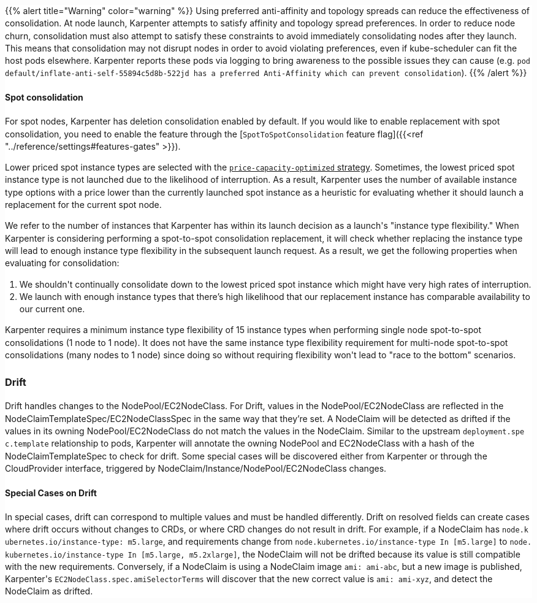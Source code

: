 {{% alert title="Warning" color="warning" %}}
Using preferred anti-affinity and topology spreads can reduce the effectiveness of consolidation. At node launch, Karpenter attempts to satisfy affinity and topology spread preferences. In order to reduce node churn, consolidation must also attempt to satisfy these constraints to avoid immediately consolidating nodes after they launch. This means that consolidation may not disrupt nodes in order to avoid violating preferences, even if kube-scheduler can fit the host pods elsewhere.  Karpenter reports these pods via logging to bring awareness to the possible issues they can cause (e.g. `pod default/inflate-anti-self-55894c5d8b-522jd has a preferred Anti-Affinity which can prevent consolidation`).
{{% /alert %}}

#### Spot consolidation
For spot nodes, Karpenter has deletion consolidation enabled by default. If you would like to enable replacement with spot consolidation, you need to enable the feature through the [`SpotToSpotConsolidation` feature flag]({{<ref "../reference/settings#features-gates" >}}).

Lower priced spot instance types are selected with the [`price-capacity-optimized` strategy](https://aws.amazon.com/blogs/compute/introducing-price-capacity-optimized-allocation-strategy-for-ec2-spot-instances/). Sometimes, the lowest priced spot instance type is not launched due to the likelihood of interruption. As a result, Karpenter uses the number of available instance type options with a price lower than the currently launched spot instance as a heuristic for evaluating whether it should launch a replacement for the current spot node.

We refer to the number of instances that Karpenter has within its launch decision as a launch's "instance type flexibility." When Karpenter is considering performing a spot-to-spot consolidation replacement, it will check whether replacing the instance type will lead to enough instance type flexibility in the subsequent launch request. As a result, we get the following properties when evaluating for consolidation:
1) We shouldn't continually consolidate down to the lowest priced spot instance which might have very high rates of interruption.
2) We launch with enough instance types that there’s high likelihood that our replacement instance has comparable availability to our current one.

Karpenter requires a minimum instance type flexibility of 15 instance types when performing single node spot-to-spot consolidations (1 node to 1 node). It does not have the same instance type flexibility requirement for multi-node spot-to-spot consolidations (many nodes to 1 node) since doing so without requiring flexibility won't lead to "race to the bottom" scenarios.


### Drift
Drift handles changes to the NodePool/EC2NodeClass. For Drift, values in the NodePool/EC2NodeClass are reflected in the NodeClaimTemplateSpec/EC2NodeClassSpec in the same way that they’re set. A NodeClaim will be detected as drifted if the values in its owning NodePool/EC2NodeClass do not match the values in the NodeClaim. Similar to the upstream `deployment.spec.template` relationship to pods, Karpenter will annotate the owning NodePool and EC2NodeClass with a hash of the NodeClaimTemplateSpec to check for drift. Some special cases will be discovered either from Karpenter or through the CloudProvider interface, triggered by NodeClaim/Instance/NodePool/EC2NodeClass changes.

#### Special Cases on Drift
In special cases, drift can correspond to multiple values and must be handled differently. Drift on resolved fields can create cases where drift occurs without changes to CRDs, or where CRD changes do not result in drift. For example, if a NodeClaim has `node.kubernetes.io/instance-type: m5.large`, and requirements change from `node.kubernetes.io/instance-type In [m5.large]` to `node.kubernetes.io/instance-type In [m5.large, m5.2xlarge]`, the NodeClaim will not be drifted because its value is still compatible with the new requirements. Conversely, if a NodeClaim is using a NodeClaim image `ami: ami-abc`, but a new image is published, Karpenter's `EC2NodeClass.spec.amiSelectorTerms` will discover that the new correct value is `ami: ami-xyz`, and detect the NodeClaim as drifted.
